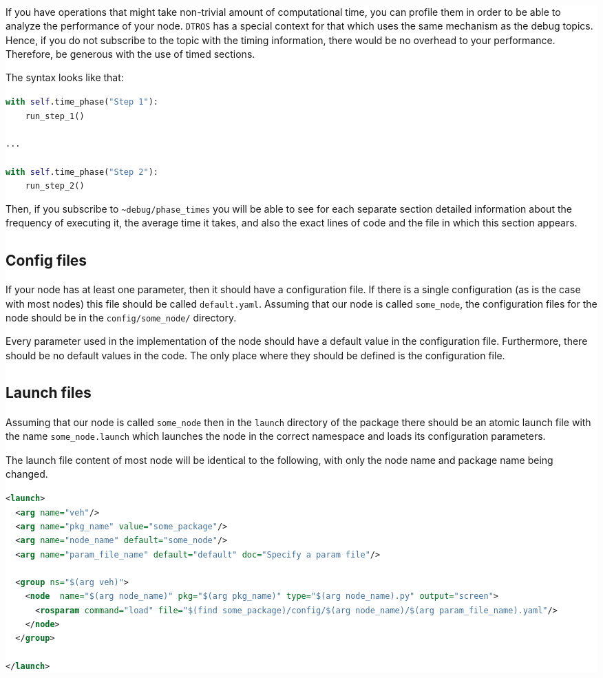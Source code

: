 If you have operations that might take non-trivial amount of computational time,
you can profile them in order to be able to analyze the performance of your node.
`DTROS` has a special context for that which uses the same mechanism as the debug topics.
Hence, if you do not subscribe to the topic with the timing information,
there would be no overhead to your performance.
Therefore, be generous with the use of timed sections.

The syntax looks like that:

```python
with self.time_phase("Step 1"):
    run_step_1()

...

with self.time_phase("Step 2"):
    run_step_2()
```

Then, if you subscribe to `~debug/phase_times` you will be able to see for each separate
section detailed information about the frequency of executing it, the average time it takes,
and also the exact lines of code and the file in which this section appears.

## Config files

If your node has at least one parameter, then it should have a configuration file.
If there is a single configuration (as is the case with most nodes) this file should
be called `default.yaml`.
Assuming that our node is called `some_node`, the configuration files for the node
should be in the `config/some_node/` directory.

Every parameter used in the implementation of the node should have a default value
in the configuration file.
Furthermore, there should be no default values in the code.
The only place where they should be defined is the configuration file.

## Launch files

Assuming that our node is called `some_node` then in the `launch` directory of the
package there should be an atomic launch file with the name `some_node.launch` which
launches the node in the correct namespace and loads its configuration parameters.

The launch file content of most node will be identical to the following,
with only the node name and package name being changed.

```xml
<launch>
  <arg name="veh"/>
  <arg name="pkg_name" value="some_package"/>
  <arg name="node_name" default="some_node"/>
  <arg name="param_file_name" default="default" doc="Specify a param file"/>

  <group ns="$(arg veh)">
    <node  name="$(arg node_name)" pkg="$(arg pkg_name)" type="$(arg node_name).py" output="screen">
      <rosparam command="load" file="$(find some_package)/config/$(arg node_name)/$(arg param_file_name).yaml"/>
    </node>
  </group>

</launch>
```
